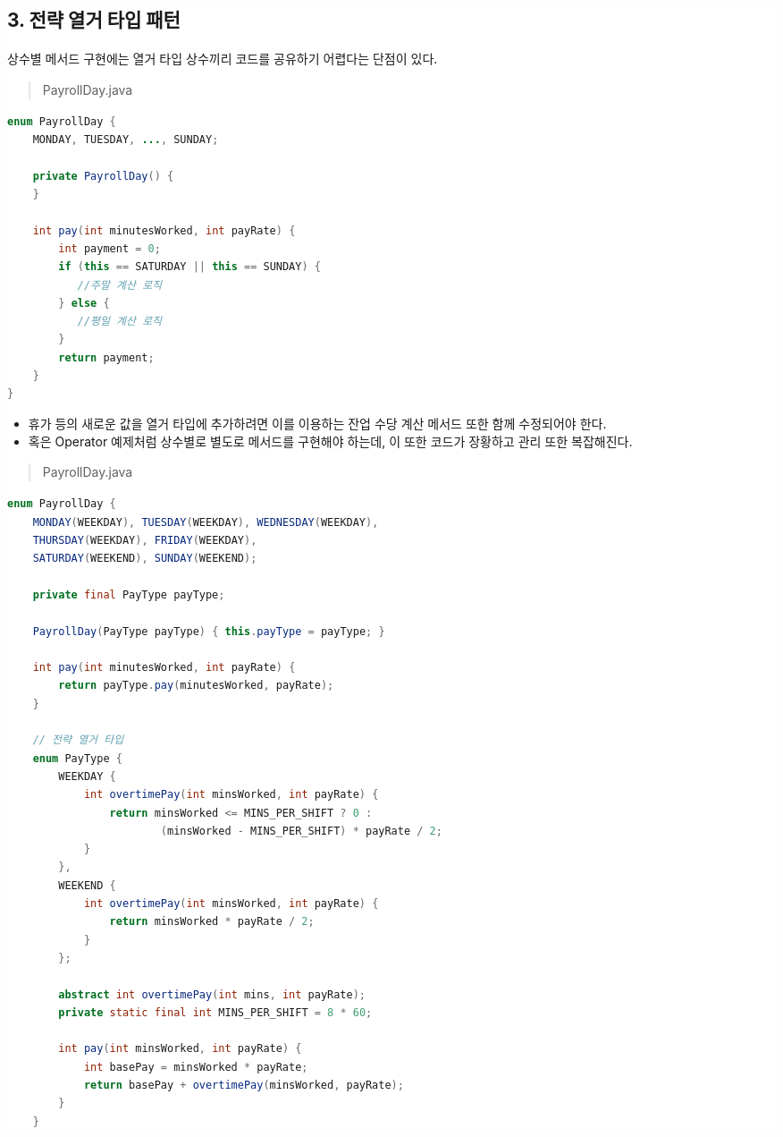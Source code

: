 ## 3. 전략 열거 타입 패턴

상수별 메서드 구현에는 열거 타입 상수끼리 코드를 공유하기 어렵다는 단점이 있다.

> PayrollDay.java

```java
enum PayrollDay {
    MONDAY, TUESDAY, ..., SUNDAY;

    private PayrollDay() {
    }

    int pay(int minutesWorked, int payRate) {
        int payment = 0;
        if (this == SATURDAY || this == SUNDAY) {
           //주말 계산 로직
        } else {
           //평일 계산 로직
        }
        return payment;
    }
}
```

* 휴가 등의 새로운 값을 열거 타입에 추가하려면 이를 이용하는 잔업 수당 계산 메서드 또한 함께 수정되어야 한다.
* 혹은 Operator 예제처럼 상수별로 별도로 메서드를 구현해야 하는데, 이 또한 코드가 장황하고 관리 또한 복잡해진다.

> PayrollDay.java

```java
enum PayrollDay {
    MONDAY(WEEKDAY), TUESDAY(WEEKDAY), WEDNESDAY(WEEKDAY),
    THURSDAY(WEEKDAY), FRIDAY(WEEKDAY),
    SATURDAY(WEEKEND), SUNDAY(WEEKEND);

    private final PayType payType;

    PayrollDay(PayType payType) { this.payType = payType; }

    int pay(int minutesWorked, int payRate) {
        return payType.pay(minutesWorked, payRate);
    }

    // 전략 열거 타입
    enum PayType {
        WEEKDAY {
            int overtimePay(int minsWorked, int payRate) {
                return minsWorked <= MINS_PER_SHIFT ? 0 :
                        (minsWorked - MINS_PER_SHIFT) * payRate / 2;
            }
        },
        WEEKEND {
            int overtimePay(int minsWorked, int payRate) {
                return minsWorked * payRate / 2;
            }
        };

        abstract int overtimePay(int mins, int payRate);
        private static final int MINS_PER_SHIFT = 8 * 60;

        int pay(int minsWorked, int payRate) {
            int basePay = minsWorked * payRate;
            return basePay + overtimePay(minsWorked, payRate);
        }
    }
```